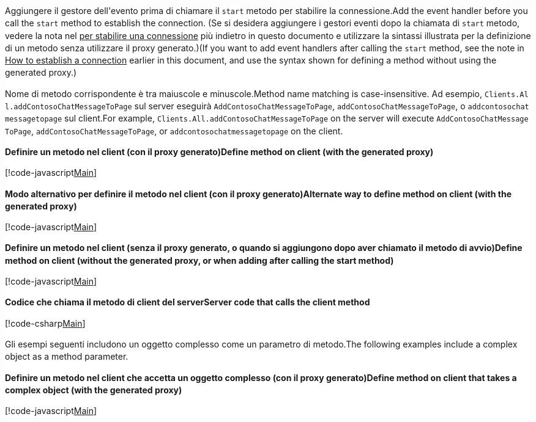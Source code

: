 <span data-ttu-id="3dc9a-274">Aggiungere il gestore dell'evento prima di chiamare il `start` metodo per stabilire la connessione.</span><span class="sxs-lookup"><span data-stu-id="3dc9a-274">Add the event handler before you call the `start` method to establish the connection.</span></span> <span data-ttu-id="3dc9a-275">(Se si desidera aggiungere i gestori eventi dopo la chiamata di `start` metodo, vedere la nota nel [per stabilire una connessione](#establishconnection) più indietro in questo documento e utilizzare la sintassi illustrata per la definizione di un metodo senza utilizzare il proxy generato.)</span><span class="sxs-lookup"><span data-stu-id="3dc9a-275">(If you want to add event handlers after calling the `start` method, see the note in [How to establish a connection](#establishconnection) earlier in this document, and use the syntax shown for defining a method without using the generated proxy.)</span></span>

<span data-ttu-id="3dc9a-276">Nome di metodo corrispondente è tra maiuscole e minuscole.</span><span class="sxs-lookup"><span data-stu-id="3dc9a-276">Method name matching is case-insensitive.</span></span> <span data-ttu-id="3dc9a-277">Ad esempio, `Clients.All.addContosoChatMessageToPage` sul server eseguirà `AddContosoChatMessageToPage`, `addContosoChatMessageToPage`, o `addcontosochatmessagetopage` sul client.</span><span class="sxs-lookup"><span data-stu-id="3dc9a-277">For example, `Clients.All.addContosoChatMessageToPage` on the server will execute `AddContosoChatMessageToPage`, `addContosoChatMessageToPage`, or `addcontosochatmessagetopage` on the client.</span></span>

<span data-ttu-id="3dc9a-278">**Definire un metodo nel client (con il proxy generato)**</span><span class="sxs-lookup"><span data-stu-id="3dc9a-278">**Define method on client (with the generated proxy)**</span></span>

[!code-javascript[Main](signalr-1x-hubs-api-guide-javascript-client/samples/sample29.js?highlight=2)]

<span data-ttu-id="3dc9a-279">**Modo alternativo per definire il metodo nel client (con il proxy generato)**</span><span class="sxs-lookup"><span data-stu-id="3dc9a-279">**Alternate way to define method on client (with the generated proxy)**</span></span>

[!code-javascript[Main](signalr-1x-hubs-api-guide-javascript-client/samples/sample30.js?highlight=1-2)]

<span data-ttu-id="3dc9a-280">**Definire un metodo nel client (senza il proxy generato, o quando si aggiungono dopo aver chiamato il metodo di avvio)**</span><span class="sxs-lookup"><span data-stu-id="3dc9a-280">**Define method on client (without the generated proxy, or when adding after calling the start method)**</span></span>

[!code-javascript[Main](signalr-1x-hubs-api-guide-javascript-client/samples/sample31.js?highlight=3)]

<span data-ttu-id="3dc9a-281">**Codice che chiama il metodo di client del server**</span><span class="sxs-lookup"><span data-stu-id="3dc9a-281">**Server code that calls the client method**</span></span>

[!code-csharp[Main](signalr-1x-hubs-api-guide-javascript-client/samples/sample32.cs?highlight=5)]

<span data-ttu-id="3dc9a-282">Gli esempi seguenti includono un oggetto complesso come un parametro di metodo.</span><span class="sxs-lookup"><span data-stu-id="3dc9a-282">The following examples include a complex object as a method parameter.</span></span>

<span data-ttu-id="3dc9a-283">**Definire un metodo nel client che accetta un oggetto complesso (con il proxy generato)**</span><span class="sxs-lookup"><span data-stu-id="3dc9a-283">**Define method on client that takes a complex object (with the generated proxy)**</span></span>

[!code-javascript[Main](signalr-1x-hubs-api-guide-javascript-client/samples/sample33.js?highlight=2-3)]
